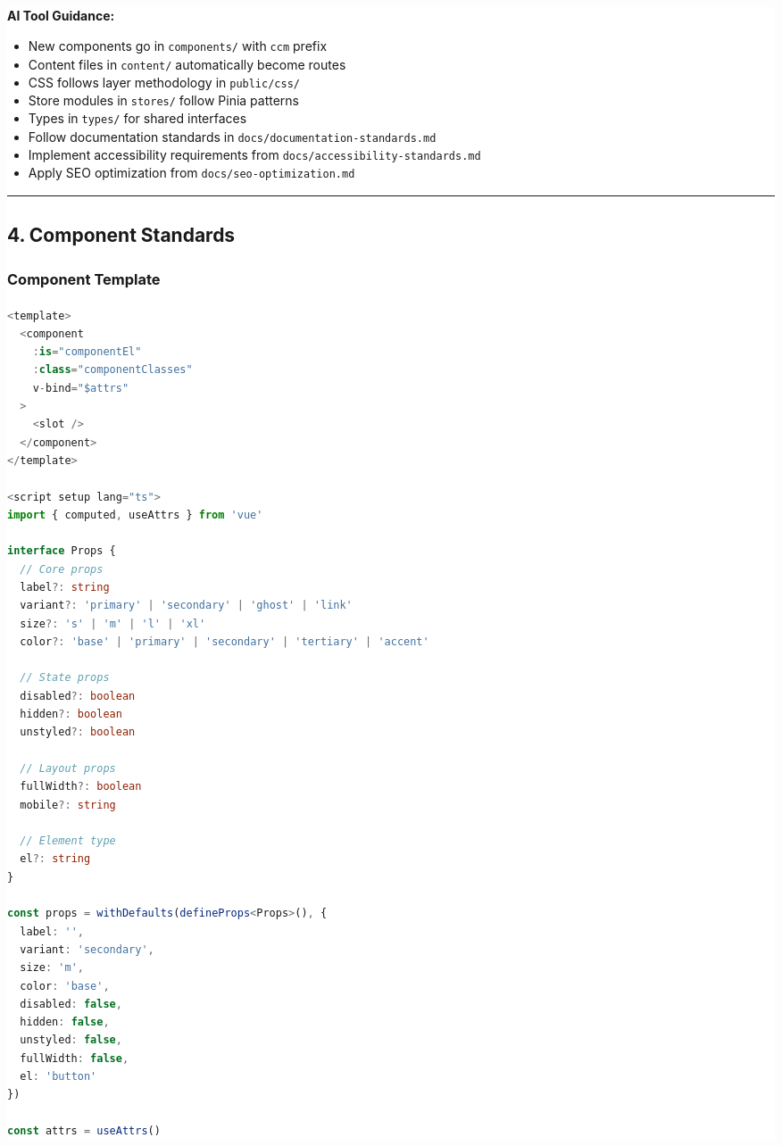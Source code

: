 **AI Tool Guidance:**
- New components go in `components/` with `ccm` prefix
- Content files in `content/` automatically become routes
- CSS follows layer methodology in `public/css/`
- Store modules in `stores/` follow Pinia patterns
- Types in `types/` for shared interfaces
- Follow documentation standards in `docs/documentation-standards.md`
- Implement accessibility requirements from `docs/accessibility-standards.md`
- Apply SEO optimization from `docs/seo-optimization.md`

---

## 4. Component Standards

### Component Template

```typescript
<template>
  <component
    :is="componentEl"
    :class="componentClasses"
    v-bind="$attrs"
  >
    <slot />
  </component>
</template>

<script setup lang="ts">
import { computed, useAttrs } from 'vue'

interface Props {
  // Core props
  label?: string
  variant?: 'primary' | 'secondary' | 'ghost' | 'link'
  size?: 's' | 'm' | 'l' | 'xl'
  color?: 'base' | 'primary' | 'secondary' | 'tertiary' | 'accent'
  
  // State props
  disabled?: boolean
  hidden?: boolean
  unstyled?: boolean
  
  // Layout props
  fullWidth?: boolean
  mobile?: string
  
  // Element type
  el?: string
}

const props = withDefaults(defineProps<Props>(), {
  label: '',
  variant: 'secondary',
  size: 'm',
  color: 'base',
  disabled: false,
  hidden: false,
  unstyled: false,
  fullWidth: false,
  el: 'button'
})

const attrs = useAttrs()

```